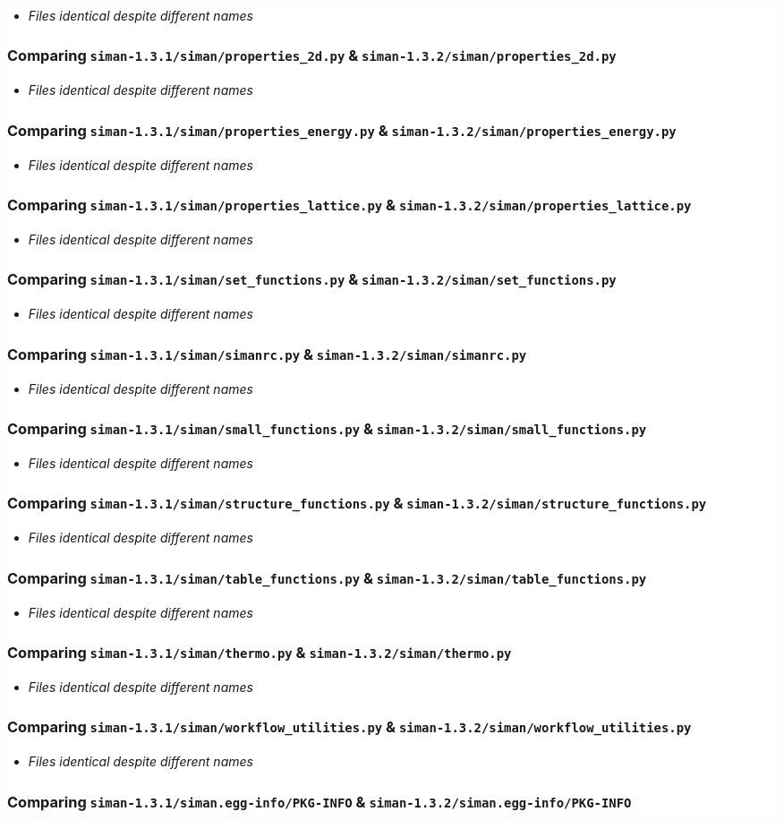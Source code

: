  * *Files identical despite different names*

### Comparing `siman-1.3.1/siman/properties_2d.py` & `siman-1.3.2/siman/properties_2d.py`

 * *Files identical despite different names*

### Comparing `siman-1.3.1/siman/properties_energy.py` & `siman-1.3.2/siman/properties_energy.py`

 * *Files identical despite different names*

### Comparing `siman-1.3.1/siman/properties_lattice.py` & `siman-1.3.2/siman/properties_lattice.py`

 * *Files identical despite different names*

### Comparing `siman-1.3.1/siman/set_functions.py` & `siman-1.3.2/siman/set_functions.py`

 * *Files identical despite different names*

### Comparing `siman-1.3.1/siman/simanrc.py` & `siman-1.3.2/siman/simanrc.py`

 * *Files identical despite different names*

### Comparing `siman-1.3.1/siman/small_functions.py` & `siman-1.3.2/siman/small_functions.py`

 * *Files identical despite different names*

### Comparing `siman-1.3.1/siman/structure_functions.py` & `siman-1.3.2/siman/structure_functions.py`

 * *Files identical despite different names*

### Comparing `siman-1.3.1/siman/table_functions.py` & `siman-1.3.2/siman/table_functions.py`

 * *Files identical despite different names*

### Comparing `siman-1.3.1/siman/thermo.py` & `siman-1.3.2/siman/thermo.py`

 * *Files identical despite different names*

### Comparing `siman-1.3.1/siman/workflow_utilities.py` & `siman-1.3.2/siman/workflow_utilities.py`

 * *Files identical despite different names*

### Comparing `siman-1.3.1/siman.egg-info/PKG-INFO` & `siman-1.3.2/siman.egg-info/PKG-INFO`
